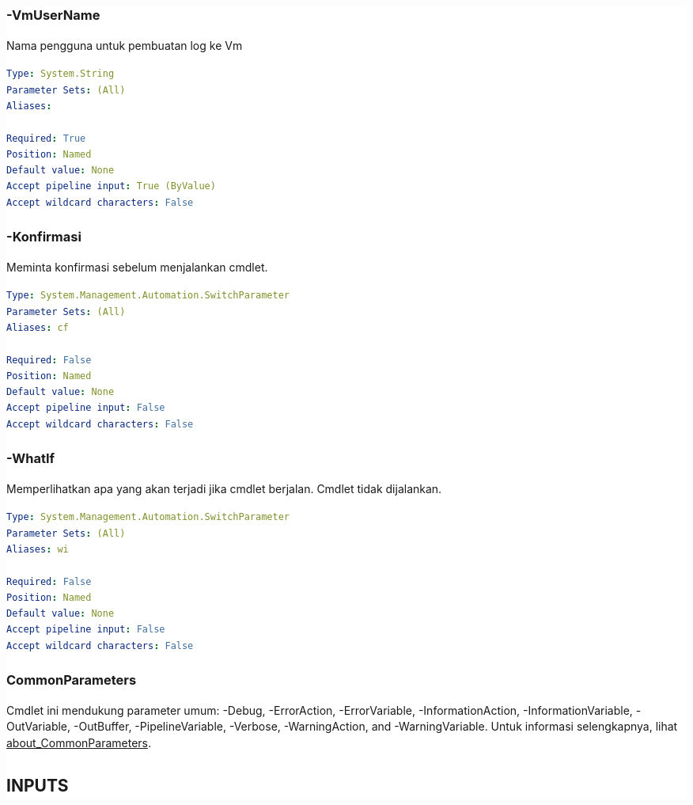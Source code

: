 ### -VmUserName
Nama pengguna untuk pembuatan log ke Vm

```yaml
Type: System.String
Parameter Sets: (All)
Aliases:

Required: True
Position: Named
Default value: None
Accept pipeline input: True (ByValue)
Accept wildcard characters: False
```

### -Konfirmasi
Meminta konfirmasi sebelum menjalankan cmdlet.

```yaml
Type: System.Management.Automation.SwitchParameter
Parameter Sets: (All)
Aliases: cf

Required: False
Position: Named
Default value: None
Accept pipeline input: False
Accept wildcard characters: False
```

### -WhatIf
Memperlihatkan apa yang akan terjadi jika cmdlet berjalan.
Cmdlet tidak dijalankan.

```yaml
Type: System.Management.Automation.SwitchParameter
Parameter Sets: (All)
Aliases: wi

Required: False
Position: Named
Default value: None
Accept pipeline input: False
Accept wildcard characters: False
```

### CommonParameters
Cmdlet ini mendukung parameter umum: -Debug, -ErrorAction, -ErrorVariable, -InformationAction, -InformationVariable, -OutVariable, -OutBuffer, -PipelineVariable, -Verbose, -WarningAction, and -WarningVariable. Untuk informasi selengkapnya, lihat [about_CommonParameters](http://go.microsoft.com/fwlink/?LinkID=113216).

## INPUTS
